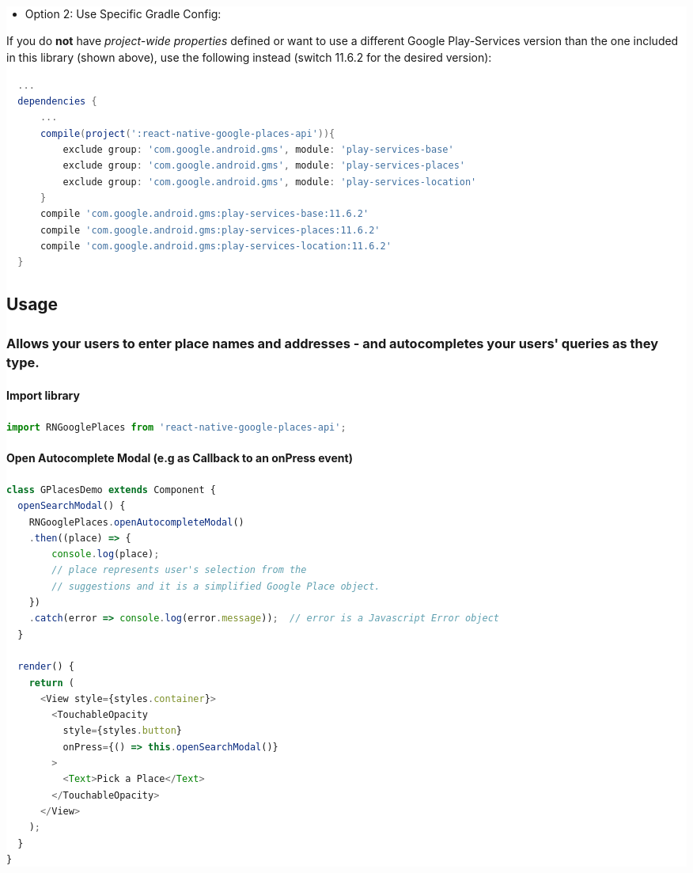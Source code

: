 - Option 2: Use Specific Gradle Config:

If you do **not** have *project-wide properties* defined or want to use a different Google Play-Services version than the one included in this library (shown above), use the following instead (switch 11.6.2 for the desired version):

```groovy
  ...
  dependencies {
      ...
      compile(project(':react-native-google-places-api')){
          exclude group: 'com.google.android.gms', module: 'play-services-base'
          exclude group: 'com.google.android.gms', module: 'play-services-places'
          exclude group: 'com.google.android.gms', module: 'play-services-location'
      }
      compile 'com.google.android.gms:play-services-base:11.6.2'
      compile 'com.google.android.gms:play-services-places:11.6.2'
      compile 'com.google.android.gms:play-services-location:11.6.2'
  }
```


## Usage

###  Allows your users to enter place names and addresses - and autocompletes your users' queries as they type.

#### Import library

```javascript
import RNGooglePlaces from 'react-native-google-places-api';
```

#### Open Autocomplete Modal (e.g as Callback to an onPress event)


```javascript
class GPlacesDemo extends Component {
  openSearchModal() {
    RNGooglePlaces.openAutocompleteModal()
    .then((place) => {
		console.log(place);
		// place represents user's selection from the
		// suggestions and it is a simplified Google Place object.
    })
    .catch(error => console.log(error.message));  // error is a Javascript Error object
  }

  render() {
    return (
      <View style={styles.container}>
        <TouchableOpacity
          style={styles.button}
          onPress={() => this.openSearchModal()}
        >
          <Text>Pick a Place</Text>
        </TouchableOpacity>
      </View>
    );
  }
}
```
